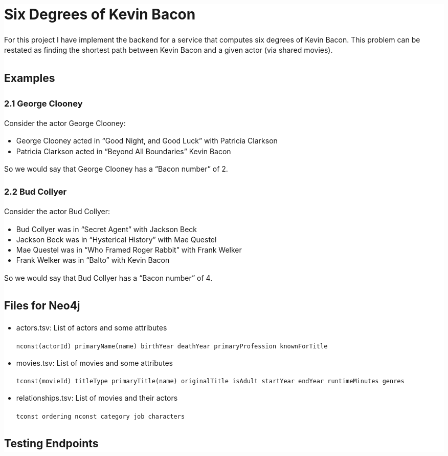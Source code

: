 # Six Degrees of Kevin Bacon 

For this project I have implement the backend for a service that computes six degrees of Kevin Bacon. This problem can be restated as finding the shortest path between Kevin Bacon and a given actor (via shared movies).

## 

## Examples

### 2.1 George Clooney

Consider the actor George Clooney: 

- George Clooney acted in “Good Night, and Good Luck” with Patricia Clarkson 
- Patricia Clarkson acted in “Beyond All Boundaries” Kevin Bacon 

So we would say that George Clooney has a “Bacon number” of 2.

### 2.2 Bud Collyer

Consider the actor Bud Collyer: 

- Bud Collyer was in “Secret Agent” with Jackson Beck 
- Jackson Beck was in “Hysterical History” with Mae Questel 
- Mae Questel was in “Who Framed Roger Rabbit” with Frank Welker 
- Frank Welker was in “Balto” with Kevin Bacon 

So we would say that Bud Collyer has a “Bacon number” of 4.

## Files for Neo4j

- actors.tsv: List of actors and some attributes

  ```
  nconst(actorId) primaryName(name) birthYear deathYear primaryProfession knownForTitle
  ```

  

- movies.tsv: List of movies and some attributes

  ```
  tconst(movieId) titleType primaryTitle(name) originalTitle isAdult startYear endYear runtimeMinutes genres
  ```

  

- relationships.tsv: List of movies and their actors

  ```
  tconst ordering nconst category job characters
  ```

## Testing Endpoints
